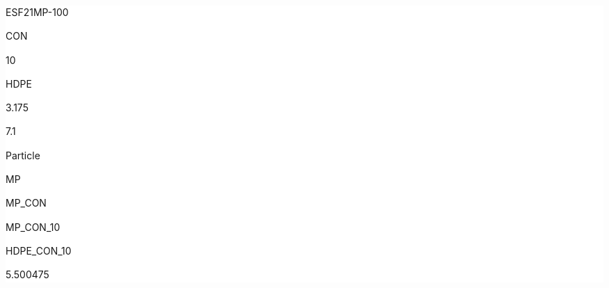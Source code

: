 ESF21MP-100

</td>
<td style="text-align:left;">

CON

</td>
<td style="text-align:left;">

10

</td>
<td style="text-align:left;">

HDPE

</td>
<td style="text-align:right;">

3.175

</td>
<td style="text-align:left;">

7.1

</td>
<td style="text-align:left;">

Particle

</td>
<td style="text-align:left;">

MP

</td>
<td style="text-align:left;">

MP_CON

</td>
<td style="text-align:left;">

MP_CON_10

</td>
<td style="text-align:left;">

HDPE_CON_10

</td>
<td style="text-align:right;">

5.500475

</td>
</tr>
<tr>
<td style="text-align:left;">
